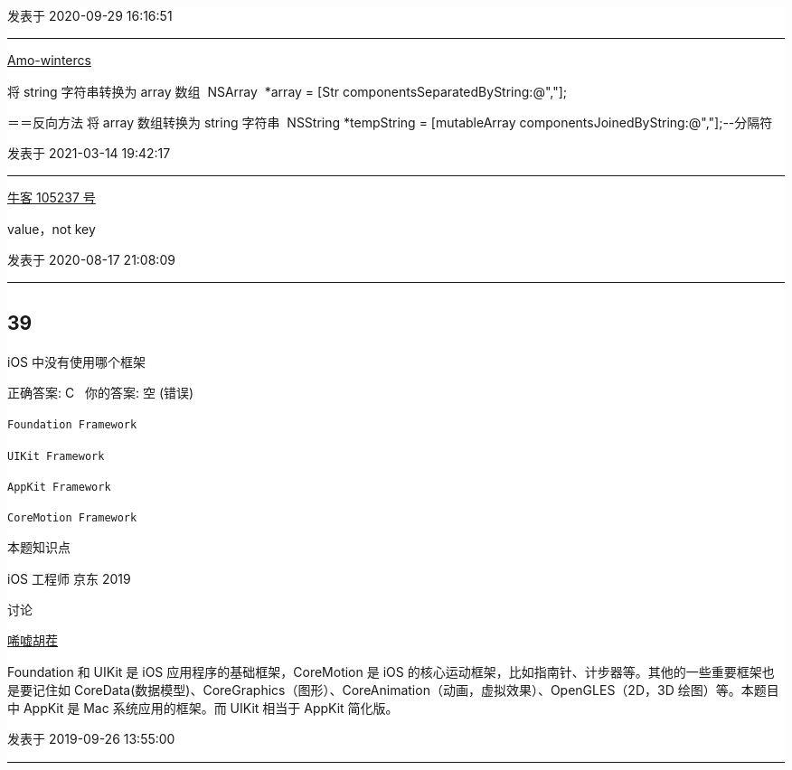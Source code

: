 发表于 2020-09-29 16:16:51

* * *

[Amo-wintercs](https://www.nowcoder.com/profile/444653760)

将 string 字符串转换为 array 数组
 NSArray  *array = [Str componentsSeparatedByString:@","];

＝＝反向方法
将 array 数组转换为 string 字符串
 NSString *tempString = [mutableArray componentsJoinedByString:@","];--分隔符

发表于 2021-03-14 19:42:17

* * *

[牛客 105237 号](https://www.nowcoder.com/profile/105237)

value，not key

发表于 2020-08-17 21:08:09

* * *

## 39

iOS 中没有使用哪个框架

正确答案: C   你的答案: 空 (错误)

```cpp
Foundation Framework
```

```cpp
UIKit Framework
```

```cpp
AppKit Framework
```

```cpp
CoreMotion Framework
```

本题知识点

iOS 工程师 京东 2019

讨论

[唏嘘胡茬](https://www.nowcoder.com/profile/162984489)

Foundation 和 UIKit 是 iOS 应用程序的基础框架，CoreMotion 是 iOS 的核心运动框架，比如指南针、计步器等。其他的一些重要框架也是要记住如 CoreData(数据模型)、CoreGraphics（图形）、CoreAnimation（动画，虚拟效果）、OpenGLES（2D，3D 绘图）等。本题目中 AppKit 是 Mac 系统应用的框架。而 UIKit 相当于 AppKit 简化版。

发表于 2019-09-26 13:55:00

* * *
